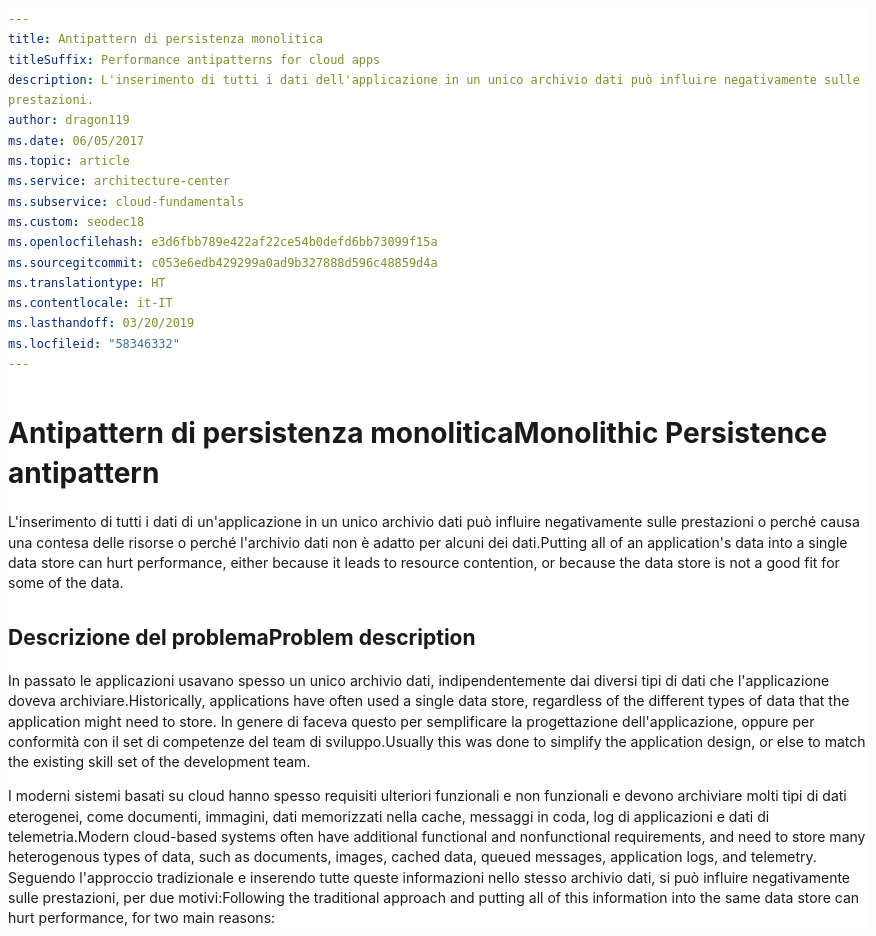 ```yaml
---
title: Antipattern di persistenza monolitica
titleSuffix: Performance antipatterns for cloud apps
description: L'inserimento di tutti i dati dell'applicazione in un unico archivio dati può influire negativamente sulle prestazioni.
author: dragon119
ms.date: 06/05/2017
ms.topic: article
ms.service: architecture-center
ms.subservice: cloud-fundamentals
ms.custom: seodec18
ms.openlocfilehash: e3d6fbb789e422af22ce54b0defd6bb73099f15a
ms.sourcegitcommit: c053e6edb429299a0ad9b327888d596c48859d4a
ms.translationtype: HT
ms.contentlocale: it-IT
ms.lasthandoff: 03/20/2019
ms.locfileid: "58346332"
---
```

# <a name="monolithic-persistence-antipattern"></a><span data-ttu-id="d9aaa-103">Antipattern di persistenza monolitica</span><span class="sxs-lookup"><span data-stu-id="d9aaa-103">Monolithic Persistence antipattern</span></span>

<span data-ttu-id="d9aaa-104">L'inserimento di tutti i dati di un'applicazione in un unico archivio dati può influire negativamente sulle prestazioni o perché causa una contesa delle risorse o perché l'archivio dati non è adatto per alcuni dei dati.</span><span class="sxs-lookup"><span data-stu-id="d9aaa-104">Putting all of an application's data into a single data store can hurt performance, either because it leads to resource contention, or because the data store is not a good fit for some of the data.</span></span>

## <a name="problem-description"></a><span data-ttu-id="d9aaa-105">Descrizione del problema</span><span class="sxs-lookup"><span data-stu-id="d9aaa-105">Problem description</span></span>

<span data-ttu-id="d9aaa-106">In passato le applicazioni usavano spesso un unico archivio dati, indipendentemente dai diversi tipi di dati che l'applicazione doveva archiviare.</span><span class="sxs-lookup"><span data-stu-id="d9aaa-106">Historically, applications have often used a single data store, regardless of the different types of data that the application might need to store.</span></span> <span data-ttu-id="d9aaa-107">In genere di faceva questo per semplificare la progettazione dell'applicazione, oppure per conformità con il set di competenze del team di sviluppo.</span><span class="sxs-lookup"><span data-stu-id="d9aaa-107">Usually this was done to simplify the application design, or else to match the existing skill set of the development team.</span></span>

<span data-ttu-id="d9aaa-108">I moderni sistemi basati su cloud hanno spesso requisiti ulteriori funzionali e non funzionali e devono archiviare molti tipi di dati eterogenei, come documenti, immagini, dati memorizzati nella cache, messaggi in coda, log di applicazioni e dati di telemetria.</span><span class="sxs-lookup"><span data-stu-id="d9aaa-108">Modern cloud-based systems often have additional functional and nonfunctional requirements, and need to store many heterogenous types of data, such as documents, images, cached data, queued messages, application logs, and telemetry.</span></span> <span data-ttu-id="d9aaa-109">Seguendo l'approccio tradizionale e inserendo tutte queste informazioni nello stesso archivio dati, si può influire negativamente sulle prestazioni, per due motivi:</span><span class="sxs-lookup"><span data-stu-id="d9aaa-109">Following the traditional approach and putting all of this information into the same data store can hurt performance, for two main reasons:</span></span>
